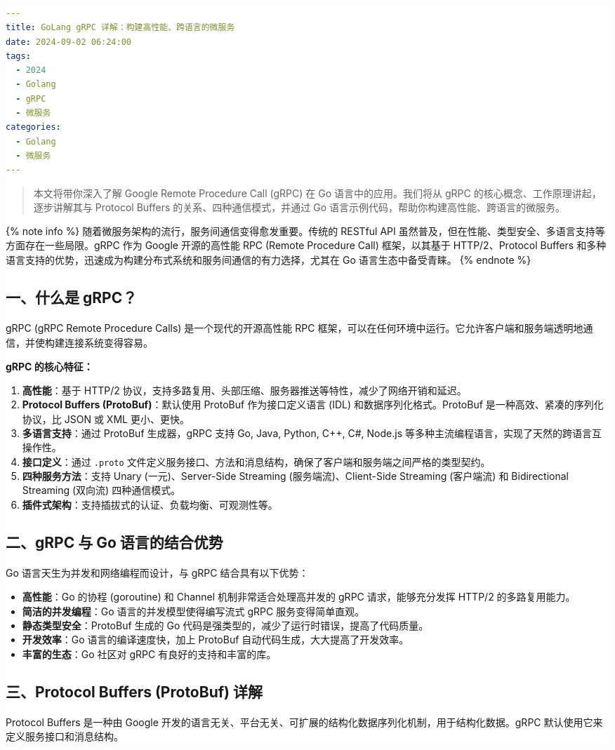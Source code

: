 ```yaml
---
title: GoLang gRPC 详解：构建高性能、跨语言的微服务
date: 2024-09-02 06:24:00
tags:
  - 2024
  - Golang
  - gRPC
  - 微服务
categories:
  - Golang
  - 微服务
---
```


> 本文将带你深入了解 Google Remote Procedure Call (gRPC) 在 Go 语言中的应用。我们将从 gRPC 的核心概念、工作原理讲起，逐步讲解其与 Protocol Buffers 的关系、四种通信模式，并通过 Go 语言示例代码，帮助你构建高性能、跨语言的微服务。

{% note info %}
随着微服务架构的流行，服务间通信变得愈发重要。传统的 RESTful API 虽然普及，但在性能、类型安全、多语言支持等方面存在一些局限。gRPC 作为 Google 开源的高性能 RPC (Remote Procedure Call) 框架，以其基于 HTTP/2、Protocol Buffers 和多种语言支持的优势，迅速成为构建分布式系统和服务间通信的有力选择，尤其在 Go 语言生态中备受青睐。
{% endnote %}

## 一、什么是 gRPC？

gRPC (gRPC Remote Procedure Calls) 是一个现代的开源高性能 RPC 框架，可以在任何环境中运行。它允许客户端和服务端透明地通信，并使构建连接系统变得容易。

**gRPC 的核心特征：**

1.  **高性能**：基于 HTTP/2 协议，支持多路复用、头部压缩、服务器推送等特性，减少了网络开销和延迟。
2.  **Protocol Buffers (ProtoBuf)**：默认使用 ProtoBuf 作为接口定义语言 (IDL) 和数据序列化格式。ProtoBuf 是一种高效、紧凑的序列化协议，比 JSON 或 XML 更小、更快。
3.  **多语言支持**：通过 ProtoBuf 生成器，gRPC 支持 Go, Java, Python, C++, C#, Node.js 等多种主流编程语言，实现了天然的跨语言互操作性。
4.  **接口定义**：通过 `.proto` 文件定义服务接口、方法和消息结构，确保了客户端和服务端之间严格的类型契约。
5.  **四种服务方法**：支持 Unary (一元)、Server-Side Streaming (服务端流)、Client-Side Streaming (客户端流) 和 Bidirectional Streaming (双向流) 四种通信模式。
6.  **插件式架构**：支持插拔式的认证、负载均衡、可观测性等。

## 二、gRPC 与 Go 语言的结合优势

Go 语言天生为并发和网络编程而设计，与 gRPC 结合具有以下优势：

*   **高性能**：Go 的协程 (goroutine) 和 Channel 机制非常适合处理高并发的 gRPC 请求，能够充分发挥 HTTP/2 的多路复用能力。
*   **简洁的并发编程**：Go 语言的并发模型使得编写流式 gRPC 服务变得简单直观。
*   **静态类型安全**：ProtoBuf 生成的 Go 代码是强类型的，减少了运行时错误，提高了代码质量。
*   **开发效率**：Go 语言的编译速度快，加上 ProtoBuf 自动代码生成，大大提高了开发效率。
*   **丰富的生态**：Go 社区对 gRPC 有良好的支持和丰富的库。

## 三、Protocol Buffers (ProtoBuf) 详解

Protocol Buffers 是一种由 Google 开发的语言无关、平台无关、可扩展的结构化数据序列化机制，用于结构化数据。gRPC 默认使用它来定义服务接口和消息结构。
